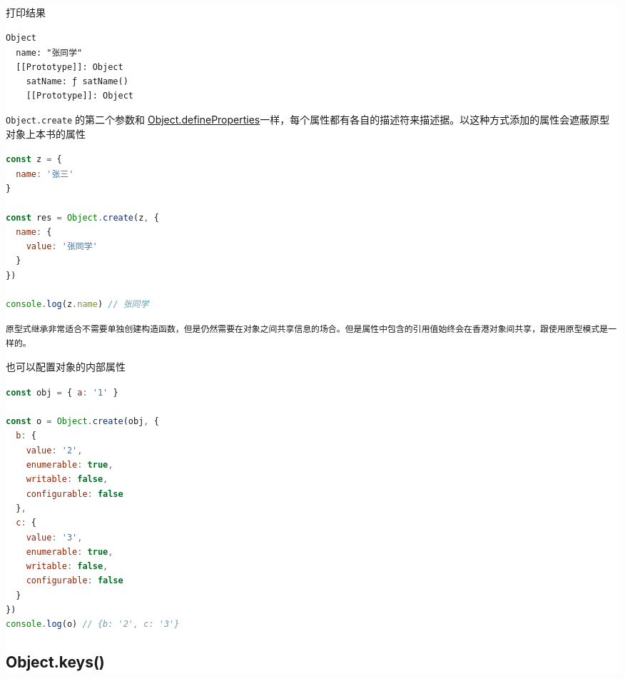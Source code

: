 打印结果

```shell
Object
  name: "张同学"
  [[Prototype]]: Object
    satName: ƒ satName()
    [[Prototype]]: Object
```

`Object.create` 的第二个参数和 [Object.defineProperties](https://tianyuhao.cn/blog/javascript/js-methods.html#object-defineproperties)一样，每个属性都有各自的描述符来描述据。以这种方式添加的属性会遮蔽原型对象上本书的属性

```js
const z = {
  name: '张三'
}

const res = Object.create(z, {
  name: {
    value: '张同学'
  }
})

console.log(z.name) // 张同学
```

```
原型式继承非常适合不需要单独创建构造函数，但是仍然需要在对象之间共享信息的场合。但是属性中包含的引用值始终会在香港对象间共享，跟使用原型模式是一样的。
```

也可以配置对象的内部属性

```js
const obj = { a: '1' }

const o = Object.create(obj, {
  b: {
    value: '2',
    enumerable: true,
    writable: false,
    configurable: false
  },
  c: {
    value: '3',
    enumerable: true,
    writable: false,
    configurable: false
  }
})
console.log(o) // {b: '2', c: '3'}
```

## Object.keys()


  [key1]: '张三',
  [key2]: 20
  [key1]: '张三',
  [key2]: 20